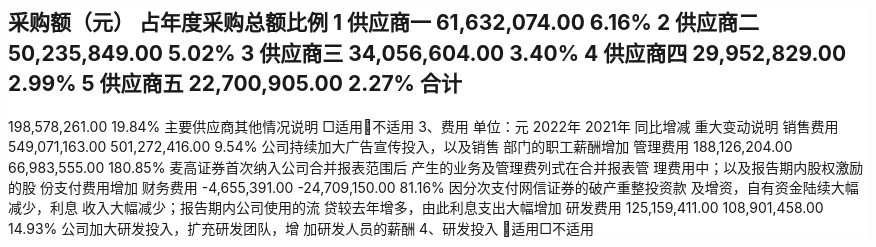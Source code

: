 采购额（元）
占年度采购总额比例
1
供应商一
61,632,074.00
6.16%
2
供应商二
50,235,849.00
5.02%
3
供应商三
34,056,604.00
3.40%
4
供应商四
29,952,829.00
2.99%
5
供应商五
22,700,905.00
2.27%
合计
--
198,578,261.00
19.84%
主要供应商其他情况说明
□适用不适用
3、费用
单位：元
2022年
2021年
同比增减
重大变动说明
销售费用
549,071,163.00
501,272,416.00
9.54%
公司持续加大广告宣传投入，以及销售
部门的职工薪酬增加
管理费用
188,126,204.00
66,983,555.00
180.85%
麦高证券首次纳入公司合并报表范围后
产生的业务及管理费列式在合并报表管
理费用中；以及报告期内股权激励的股
份支付费用增加
财务费用
-4,655,391.00
-24,709,150.00
81.16%
因分次支付网信证券的破产重整投资款
及增资，自有资金陆续大幅减少，利息
收入大幅减少；报告期内公司使用的流
贷较去年增多，由此利息支出大幅增加
研发费用
125,159,411.00
108,901,458.00
14.93%
公司加大研发投入，扩充研发团队，增
加研发人员的薪酬
4、研发投入
适用□不适用